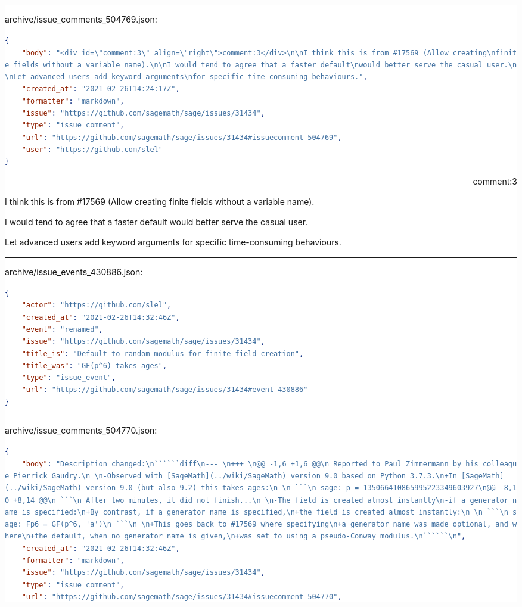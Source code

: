 


---

archive/issue_comments_504769.json:
```json
{
    "body": "<div id=\"comment:3\" align=\"right\">comment:3</div>\n\nI think this is from #17569 (Allow creating\nfinite fields without a variable name).\n\nI would tend to agree that a faster default\nwould better serve the casual user.\n\nLet advanced users add keyword arguments\nfor specific time-consuming behaviours.",
    "created_at": "2021-02-26T14:24:17Z",
    "formatter": "markdown",
    "issue": "https://github.com/sagemath/sage/issues/31434",
    "type": "issue_comment",
    "url": "https://github.com/sagemath/sage/issues/31434#issuecomment-504769",
    "user": "https://github.com/slel"
}
```

<div id="comment:3" align="right">comment:3</div>

I think this is from #17569 (Allow creating
finite fields without a variable name).

I would tend to agree that a faster default
would better serve the casual user.

Let advanced users add keyword arguments
for specific time-consuming behaviours.



---

archive/issue_events_430886.json:
```json
{
    "actor": "https://github.com/slel",
    "created_at": "2021-02-26T14:32:46Z",
    "event": "renamed",
    "issue": "https://github.com/sagemath/sage/issues/31434",
    "title_is": "Default to random modulus for finite field creation",
    "title_was": "GF(p^6) takes ages",
    "type": "issue_event",
    "url": "https://github.com/sagemath/sage/issues/31434#event-430886"
}
```



---

archive/issue_comments_504770.json:
```json
{
    "body": "Description changed:\n``````diff\n--- \n+++ \n@@ -1,6 +1,6 @@\n Reported to Paul Zimmermann by his colleague Pierrick Gaudry.\n \n-Observed with [SageMath](../wiki/SageMath) version 9.0 based on Python 3.7.3.\n+In [SageMath](../wiki/SageMath) version 9.0 (but also 9.2) this takes ages:\n \n ```\n sage: p = 135066410865995223349603927\n@@ -8,10 +8,14 @@\n ```\n After two minutes, it did not finish...\n \n-The field is created almost instantly\n-if a generator name is specified:\n+By contrast, if a generator name is specified,\n+the field is created almost instantly:\n \n ```\n sage: Fp6 = GF(p^6, 'a')\n ```\n \n+This goes back to #17569 where specifying\n+a generator name was made optional, and where\n+the default, when no generator name is given,\n+was set to using a pseudo-Conway modulus.\n``````\n",
    "created_at": "2021-02-26T14:32:46Z",
    "formatter": "markdown",
    "issue": "https://github.com/sagemath/sage/issues/31434",
    "type": "issue_comment",
    "url": "https://github.com/sagemath/sage/issues/31434#issuecomment-504770",
```